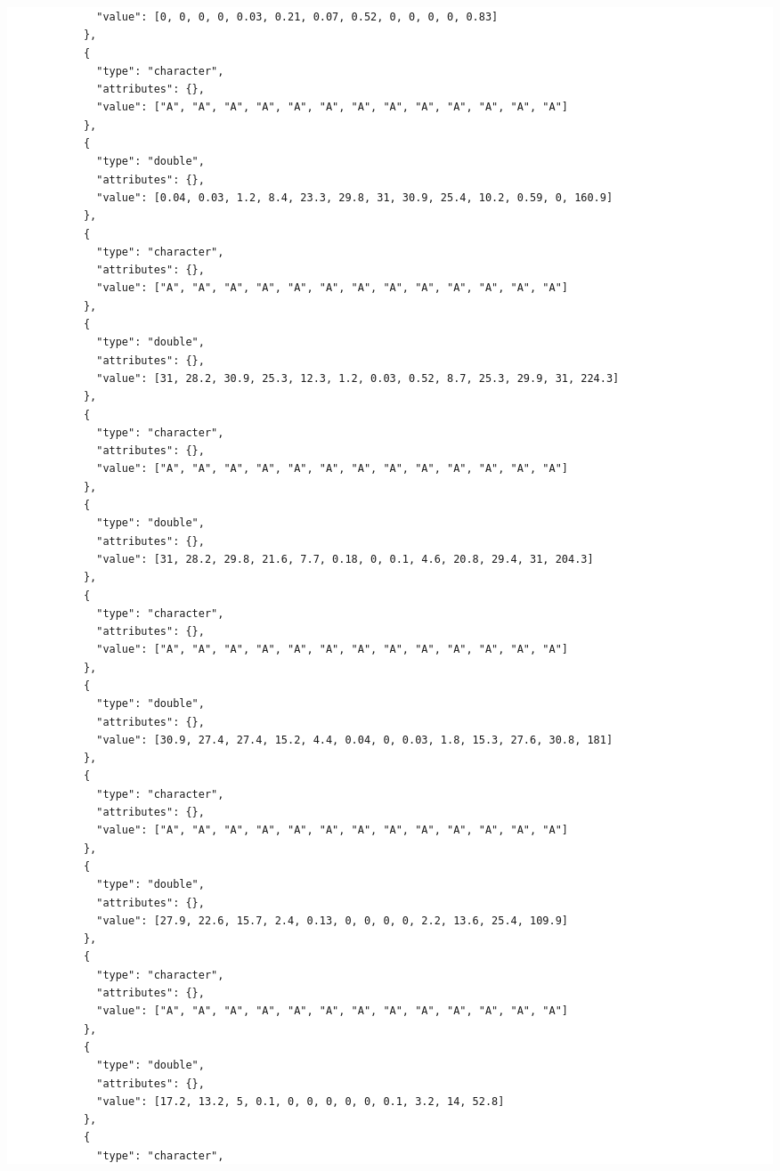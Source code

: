                   "value": [0, 0, 0, 0, 0.03, 0.21, 0.07, 0.52, 0, 0, 0, 0, 0.83]
                },
                {
                  "type": "character",
                  "attributes": {},
                  "value": ["A", "A", "A", "A", "A", "A", "A", "A", "A", "A", "A", "A", "A"]
                },
                {
                  "type": "double",
                  "attributes": {},
                  "value": [0.04, 0.03, 1.2, 8.4, 23.3, 29.8, 31, 30.9, 25.4, 10.2, 0.59, 0, 160.9]
                },
                {
                  "type": "character",
                  "attributes": {},
                  "value": ["A", "A", "A", "A", "A", "A", "A", "A", "A", "A", "A", "A", "A"]
                },
                {
                  "type": "double",
                  "attributes": {},
                  "value": [31, 28.2, 30.9, 25.3, 12.3, 1.2, 0.03, 0.52, 8.7, 25.3, 29.9, 31, 224.3]
                },
                {
                  "type": "character",
                  "attributes": {},
                  "value": ["A", "A", "A", "A", "A", "A", "A", "A", "A", "A", "A", "A", "A"]
                },
                {
                  "type": "double",
                  "attributes": {},
                  "value": [31, 28.2, 29.8, 21.6, 7.7, 0.18, 0, 0.1, 4.6, 20.8, 29.4, 31, 204.3]
                },
                {
                  "type": "character",
                  "attributes": {},
                  "value": ["A", "A", "A", "A", "A", "A", "A", "A", "A", "A", "A", "A", "A"]
                },
                {
                  "type": "double",
                  "attributes": {},
                  "value": [30.9, 27.4, 27.4, 15.2, 4.4, 0.04, 0, 0.03, 1.8, 15.3, 27.6, 30.8, 181]
                },
                {
                  "type": "character",
                  "attributes": {},
                  "value": ["A", "A", "A", "A", "A", "A", "A", "A", "A", "A", "A", "A", "A"]
                },
                {
                  "type": "double",
                  "attributes": {},
                  "value": [27.9, 22.6, 15.7, 2.4, 0.13, 0, 0, 0, 0, 2.2, 13.6, 25.4, 109.9]
                },
                {
                  "type": "character",
                  "attributes": {},
                  "value": ["A", "A", "A", "A", "A", "A", "A", "A", "A", "A", "A", "A", "A"]
                },
                {
                  "type": "double",
                  "attributes": {},
                  "value": [17.2, 13.2, 5, 0.1, 0, 0, 0, 0, 0, 0.1, 3.2, 14, 52.8]
                },
                {
                  "type": "character",